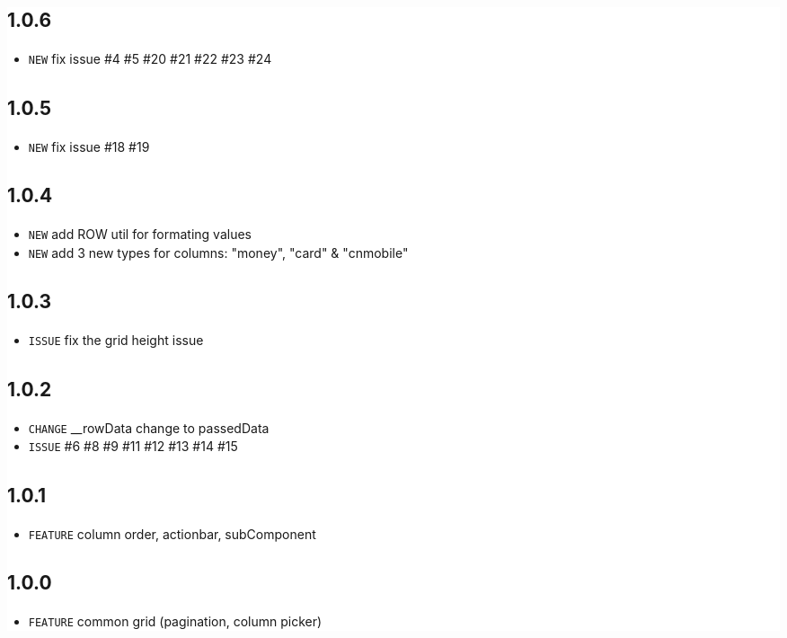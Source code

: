 ## 1.0.6

* `NEW` fix issue #4 #5 #20 #21 #22 #23 #24

## 1.0.5

* `NEW` fix issue #18 #19


## 1.0.4

* `NEW` add ROW util for formating values
* `NEW` add 3 new types for columns: "money", "card" & "cnmobile"

## 1.0.3

* `ISSUE` fix the grid height issue

## 1.0.2

* `CHANGE` __rowData change to passedData
* `ISSUE` #6 #8 #9 #11 #12 #13 #14 #15

## 1.0.1

* `FEATURE` column order, actionbar, subComponent


## 1.0.0

* `FEATURE` common grid (pagination, column picker)


